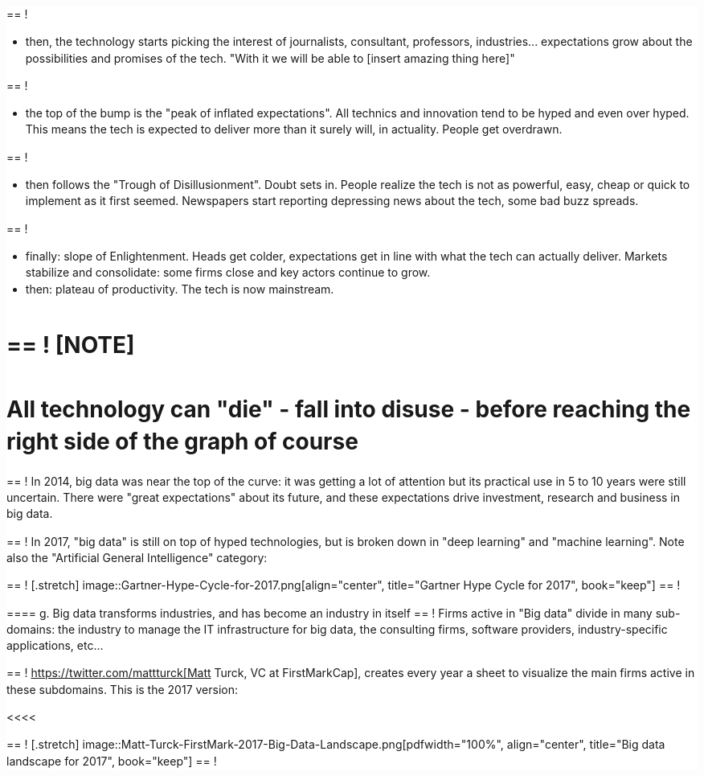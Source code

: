 == !
- then, the technology starts picking the interest of journalists, consultant, professors, industries... expectations grow about the possibilities and promises of the tech. "With it we will be able to [insert amazing thing here]"

== !
- the top of the bump is the "peak of inflated expectations". All technics and innovation tend to be hyped and even over hyped. This means the tech is expected to deliver more than it surely will, in actuality. People get overdrawn.

== !
- then follows the "Trough of Disillusionment". Doubt sets in. People realize the tech is not as powerful, easy, cheap or quick to implement as it first seemed. Newspapers start reporting depressing news about the tech, some bad buzz spreads.

== !
- finally: slope of Enlightenment. Heads get colder, expectations get in line with what the tech can actually deliver. Markets stabilize and consolidate: some firms close and key actors continue to grow.
- then: plateau of productivity. The tech is now mainstream.


== !
[NOTE]
====
All technology can "die" - fall into disuse - before reaching the right side of the graph of course
====


== !
In 2014, big data was near the top of the curve: it was getting a lot of attention but its practical use in 5 to 10 years were still uncertain. There were "great expectations" about its future, and these expectations drive investment, research and business in big data.

== !
In 2017, "big data" is still on top of hyped technologies, but is broken down in "deep learning" and "machine learning". Note also the "Artificial General Intelligence" category:

== !
[.stretch]
image::Gartner-Hype-Cycle-for-2017.png[align="center", title="Gartner Hype Cycle for 2017", book="keep"]
== !


==== g. Big data transforms industries, and has become an industry in itself
== !
Firms active in "Big data" divide in many sub-domains: the industry to manage the IT infrastructure for big data, the consulting firms, software providers, industry-specific applications, etc...

== !
https://twitter.com/mattturck[Matt Turck, VC at FirstMarkCap], creates every year a sheet to visualize the main firms active in these subdomains. This is the 2017 version:

<<<<

== !
[.stretch]
image::Matt-Turck-FirstMark-2017-Big-Data-Landscape.png[pdfwidth="100%", align="center", title="Big data landscape for 2017", book="keep"]
== !
